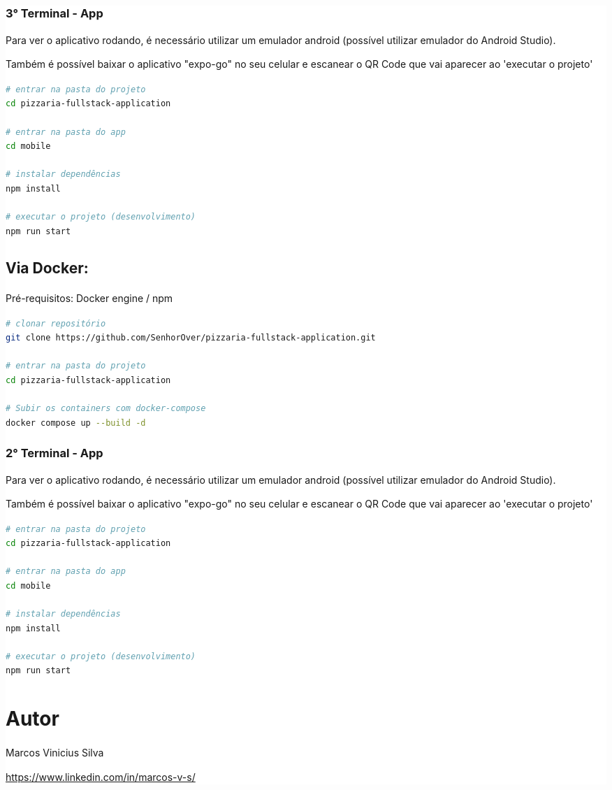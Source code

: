 ### 3° Terminal - App

Para ver o aplicativo rodando, é necessário utilizar um emulador android (possível utilizar emulador do Android Studio).

Também é possível baixar o aplicativo "expo-go" no seu celular e escanear o QR Code que vai aparecer ao 'executar o projeto'

```bash
# entrar na pasta do projeto
cd pizzaria-fullstack-application

# entrar na pasta do app
cd mobile

# instalar dependências
npm install

# executar o projeto (desenvolvimento)
npm run start
```

## Via Docker:

Pré-requisitos: Docker engine / npm

```bash
# clonar repositório
git clone https://github.com/SenhorOver/pizzaria-fullstack-application.git

# entrar na pasta do projeto
cd pizzaria-fullstack-application

# Subir os containers com docker-compose
docker compose up --build -d
```

### 2° Terminal - App

Para ver o aplicativo rodando, é necessário utilizar um emulador android (possível utilizar emulador do Android Studio).

Também é possível baixar o aplicativo "expo-go" no seu celular e escanear o QR Code que vai aparecer ao 'executar o projeto'

```bash
# entrar na pasta do projeto
cd pizzaria-fullstack-application

# entrar na pasta do app
cd mobile

# instalar dependências
npm install

# executar o projeto (desenvolvimento)
npm run start
```

# Autor

Marcos Vinicius Silva

https://www.linkedin.com/in/marcos-v-s/
